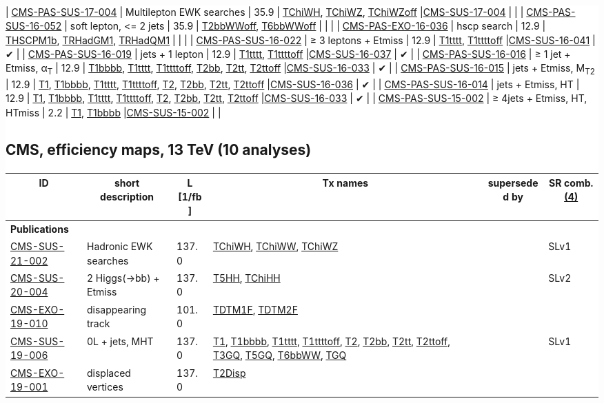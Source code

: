 | [CMS-PAS-SUS-17-004](http://cms-results.web.cern.ch/cms-results/public-results/preliminary-results/SUS-17-004/index.html)<a name="CMS-PAS-SUS-17-004-eff"></a> | Multilepton EWK searches | 35.9 | [TChiWH](SmsDictionary230rc+superseded#TChiWH), [TChiWZ](SmsDictionary230rc+superseded#TChiWZ), [TChiWZoff](SmsDictionary230rc+superseded#TChiWZoff) |[CMS-SUS-17-004](#CMS-SUS-17-004) |  |
| [CMS-PAS-SUS-16-052](http://cms-results.web.cern.ch/cms-results/public-results/preliminary-results/SUS-16-052/index.html)<a name="CMS-PAS-SUS-16-052-eff"></a> | soft lepton, <= 2 jets | 35.9 | [T2bbWWoff](SmsDictionary230rc+superseded#T2bbWWoff), [T6bbWWoff](SmsDictionary230rc+superseded#T6bbWWoff) | |  |
| [CMS-PAS-EXO-16-036](http://cms-results.web.cern.ch/cms-results/public-results/preliminary-results/EXO-16-036/index.html)<a name="CMS-PAS-EXO-16-036-eff"></a> | hscp search | 12.9 | [THSCPM1b](SmsDictionary230rc+superseded#THSCPM1b), [TRHadGM1](SmsDictionary230rc+superseded#TRHadGM1), [TRHadQM1](SmsDictionary230rc+superseded#TRHadQM1) | |  |
| [CMS-PAS-SUS-16-022](http://cms-results.web.cern.ch/cms-results/public-results/preliminary-results/SUS-16-022/)<a name="CMS-PAS-SUS-16-022-eff"></a> | &ge; 3 leptons + Etmiss | 12.9 | [T1tttt](SmsDictionary230rc+superseded#T1tttt), [T1ttttoff](SmsDictionary230rc+superseded#T1ttttoff) |[CMS-SUS-16-041](#CMS-SUS-16-041) | &#10004; |
| [CMS-PAS-SUS-16-019](http://cms-results.web.cern.ch/cms-results/public-results/preliminary-results/SUS-16-019/index.html)<a name="CMS-PAS-SUS-16-019-eff"></a> | jets + 1 lepton | 12.9 | [T1tttt](SmsDictionary230rc+superseded#T1tttt), [T1ttttoff](SmsDictionary230rc+superseded#T1ttttoff) |[CMS-SUS-16-037](#CMS-SUS-16-037) | &#10004; |
| [CMS-PAS-SUS-16-016](http://cms-results.web.cern.ch/cms-results/public-results/preliminary-results/SUS-16-016/index.html)<a name="CMS-PAS-SUS-16-016-eff"></a> | &ge; 1 jet + Etmiss, &alpha;<sub>T</sub> | 12.9 | [T1bbbb](SmsDictionary230rc+superseded#T1bbbb), [T1tttt](SmsDictionary230rc+superseded#T1tttt), [T1ttttoff](SmsDictionary230rc+superseded#T1ttttoff), [T2bb](SmsDictionary230rc+superseded#T2bb), [T2tt](SmsDictionary230rc+superseded#T2tt), [T2ttoff](SmsDictionary230rc+superseded#T2ttoff) |[CMS-SUS-16-033](#CMS-SUS-16-033) | &#10004; |
| [CMS-PAS-SUS-16-015](http://cms-results.web.cern.ch/cms-results/public-results/preliminary-results/SUS-16-015/)<a name="CMS-PAS-SUS-16-015-eff"></a> | jets + Etmiss, M<sub>T2</sub> | 12.9 | [T1](SmsDictionary230rc+superseded#T1), [T1bbbb](SmsDictionary230rc+superseded#T1bbbb), [T1tttt](SmsDictionary230rc+superseded#T1tttt), [T1ttttoff](SmsDictionary230rc+superseded#T1ttttoff), [T2](SmsDictionary230rc+superseded#T2), [T2bb](SmsDictionary230rc+superseded#T2bb), [T2tt](SmsDictionary230rc+superseded#T2tt), [T2ttoff](SmsDictionary230rc+superseded#T2ttoff) |[CMS-SUS-16-036](#CMS-SUS-16-036) | &#10004; |
| [CMS-PAS-SUS-16-014](http://cms-results.web.cern.ch/cms-results/public-results/preliminary-results/SUS-16-014/)<a name="CMS-PAS-SUS-16-014-eff"></a> | jets + Etmiss, HT | 12.9 | [T1](SmsDictionary230rc+superseded#T1), [T1bbbb](SmsDictionary230rc+superseded#T1bbbb), [T1tttt](SmsDictionary230rc+superseded#T1tttt), [T1ttttoff](SmsDictionary230rc+superseded#T1ttttoff), [T2](SmsDictionary230rc+superseded#T2), [T2bb](SmsDictionary230rc+superseded#T2bb), [T2tt](SmsDictionary230rc+superseded#T2tt), [T2ttoff](SmsDictionary230rc+superseded#T2ttoff) |[CMS-SUS-16-033](#CMS-SUS-16-033) | &#10004; |
| [CMS-PAS-SUS-15-002](http://cms-results.web.cern.ch/cms-results/public-results/superseded/SUS-15-002/index.html)<a name="CMS-PAS-SUS-15-002-eff"></a> | &ge; 4jets + Etmiss, HT, HTmiss | 2.2 | [T1](SmsDictionary230rc+superseded#T1), [T1bbbb](SmsDictionary230rc+superseded#T1bbbb) |[CMS-SUS-15-002](#CMS-SUS-15-002) |  |

<a name="CMSefficiencymaps13"></a>
## CMS, efficiency maps, 13 TeV (10 analyses)

| **ID** | **short description** | **L [1/fb]** | **Tx names** | **superseded by** | **SR comb. [(4)](#A4)** |
|--------|-----------------------|--------------|--------------|-------------------|-------------------------|
| **Publications** | | | | | |
| [CMS-SUS-21-002](http://cms-results.web.cern.ch/cms-results/public-results/publications/SUS-21-002/)<a name="CMS-SUS-21-002-eff"></a> | Hadronic EWK searches | 137.0 | [TChiWH](SmsDictionary230rc+superseded#TChiWH), [TChiWW](SmsDictionary230rc+superseded#TChiWW), [TChiWZ](SmsDictionary230rc+superseded#TChiWZ) | | SLv1 |
| [CMS-SUS-20-004](http://cms-results.web.cern.ch/cms-results/public-results/publications/SUS-20-004/)<a name="CMS-SUS-20-004-eff"></a> | 2 Higgs(->bb) + Etmiss | 137.0 | [T5HH](SmsDictionary230rc+superseded#T5HH), [TChiHH](SmsDictionary230rc+superseded#TChiHH) | | SLv2 |
| [CMS-EXO-19-010](http://cms-results.web.cern.ch/cms-results/public-results/publications/EXO-19-010/)<a name="CMS-EXO-19-010-eff"></a> | disappearing track | 101.0 | [TDTM1F](SmsDictionary230rc+superseded#TDTM1F), [TDTM2F](SmsDictionary230rc+superseded#TDTM2F) | |  |
| [CMS-SUS-19-006](http://cms-results.web.cern.ch/cms-results/public-results/publications/SUS-19-006/index.html)<a name="CMS-SUS-19-006-eff"></a> | 0L + jets, MHT | 137.0 | [T1](SmsDictionary230rc+superseded#T1), [T1bbbb](SmsDictionary230rc+superseded#T1bbbb), [T1tttt](SmsDictionary230rc+superseded#T1tttt), [T1ttttoff](SmsDictionary230rc+superseded#T1ttttoff), [T2](SmsDictionary230rc+superseded#T2), [T2bb](SmsDictionary230rc+superseded#T2bb), [T2tt](SmsDictionary230rc+superseded#T2tt), [T2ttoff](SmsDictionary230rc+superseded#T2ttoff), [T3GQ](SmsDictionary230rc+superseded#T3GQ), [T5GQ](SmsDictionary230rc+superseded#T5GQ), [T6bbWW](SmsDictionary230rc+superseded#T6bbWW), [TGQ](SmsDictionary230rc+superseded#TGQ) | | SLv1 |
| [CMS-EXO-19-001](http://cms-results.web.cern.ch/cms-results/public-results/publications/EXO-19-001/index.html)<a name="CMS-EXO-19-001-eff"></a> | displaced vertices | 137.0 | [T2Disp](SmsDictionary230rc+superseded#T2Disp) | |  |